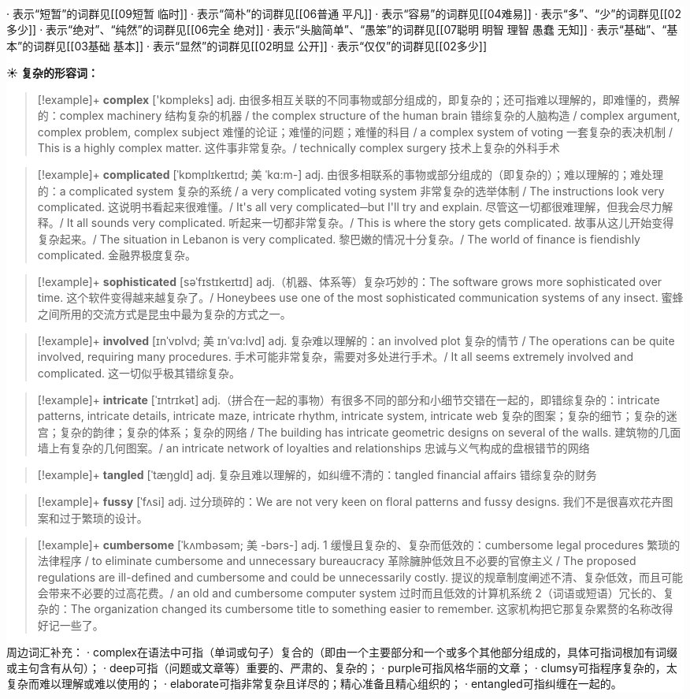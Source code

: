 · 表示“短暂”的词群见[[09短暂 临时]]
· 表示“简朴”的词群见[[06普通 平凡]]
· 表示“容易”的词群见[[04难易]]
· 表示“多”、“少”的词群见[[02多少]]
· 表示“绝对”、“纯然”的词群见[[06完全 绝对]]
· 表示“头脑简单”、“愚笨”的词群见[[07聪明 明智 理智 愚蠢 无知]]
· 表示“基础”、“基本”的词群见[[03基础 基本]]
· 表示“显然”的词群见[[02明显 公开]]
· 表示“仅仅”的词群见[[02多少]]

☀ <span class="category">**复杂的形容词：**</span>
>[!example]+ <span class="vocabulary">**complex**</span> ['kɒmpleks] 
> <span class="definition">adj. 由很多相互关联的不同事物或部分组成的，即复杂的；还可指难以理解的，即难懂的，费解的：</span>complex machinery 结构复杂的机器 / the complex structure of the human brain 错综复杂的人脑构造 / complex argument, complex problem, complex subject 难懂的论证；难懂的问题；难懂的科目 / a complex system of voting 一套复杂的表决机制 / This is a highly complex matter. 这件事非常复杂。/ technically complex surgery 技术上复杂的外科手术
           
>[!example]+ <span class="vocabulary">**complicated**</span> [ˈkɒmplɪkeɪtɪd; 美 ˈkɑ:m-]
> <span class="definition">adj. 由很多相联系的事物或部分组成的（即复杂的）；难以理解的；难处理的：</span>a complicated system 复杂的系统 / a very complicated voting system 非常复杂的选举体制 / The instructions look very complicated. 这说明书看起来很难懂。/ It's all very complicated─but I'll try and explain. 尽管这一切都很难理解，但我会尽力解释。/ It all sounds very complicated. 听起来一切都非常复杂。/ This is where the story gets complicated. 故事从这儿开始变得复杂起来。/ The situation in Lebanon is very complicated. 黎巴嫩的情况十分复杂。/ The world of finance is fiendishly complicated. 金融界极度复杂。
          
>[!example]+ <span class="vocabulary">**sophisticated**</span> [səˈfɪstɪkeɪtɪd]
> <span class="definition">adj.（机器、体系等）复杂巧妙的：</span>The software grows more sophisticated over time. 这个软件变得越来越复杂了。/ Honeybees use one of the most sophisticated communication systems of any insect. 蜜蜂之间所用的交流方式是昆虫中最为复杂的方式之一。

>[!example]+ <span class="vocabulary">**involved**</span> [ɪnˈvɒlvd; 美 ɪnˈvɑ:lvd]
> <span class="definition">adj. 复杂难以理解的：</span>an involved plot 复杂的情节 / The operations can be quite involved, requiring many procedures. 手术可能非常复杂，需要对多处进行手术。/ It all seems extremely involved and complicated. 这一切似乎极其错综复杂。

>[!example]+ <span class="vocabulary">**intricate**</span> [ˈɪntrɪkət]
> <span class="definition">adj.（拼合在一起的事物）有很多不同的部分和小细节交错在一起的，即错综复杂的：</span>intricate patterns, intricate details, intricate maze, intricate rhythm, intricate system, intricate web 复杂的图案；复杂的细节；复杂的迷宫；复杂的韵律；复杂的体系；复杂的网络 / The building has intricate geometric designs on several of the walls. 建筑物的几面墙上有复杂的几何图案。/ an intricate network of loyalties and relationships 忠诚与义气构成的盘根错节的网络
           
>[!example]+ <span class="vocabulary">**tangled**</span> [ˈtæŋgld]
> <span class="definition">adj. 复杂且难以理解的，如纠缠不清的：</span>tangled financial affairs 错综复杂的财务

>[!example]+ <span class="vocabulary">**fussy**</span> [ˈfʌsi]
> <span class="definition">adj. 过分琐碎的：</span>We are not very keen on floral patterns and fussy designs. 我们不是很喜欢花卉图案和过于繁琐的设计。
           
>[!example]+ <span class="vocabulary">**cumbersome**</span> [ˈkʌmbəsəm; 美 -bərs-]
> <span class="definition">adj. 1 缓慢且复杂的、复杂而低效的：</span>cumbersome legal procedures 繁琐的法律程序 / to eliminate cumbersome and unnecessary bureaucracy 革除臃肿低效且不必要的官僚主义 / The proposed regulations are ill-defined and cumbersome and could be unnecessarily costly. 提议的规章制度阐述不清、复杂低效，而且可能会带来不必要的过高花费。/ an old and cumbersome computer system 过时而且低效的计算机系统 <span class="definition">2（词语或短语）冗长的、复杂的：</span>The organization changed its cumbersome title to something easier to remember. 这家机构把它那复杂累赘的名称改得好记一些了。

周边词汇补充：
· complex在语法中可指（单词或句子）复合的（即由一个主要部分和一个或多个其他部分组成的，具体可指词根加有词缀或主句含有从句）；
· deep可指（问题或文章等）重要的、严肃的、复杂的；
· purple可指风格华丽的文章；
· clumsy可指程序复杂的，太复杂而难以理解或难以使用的；
· elaborate可指非常复杂且详尽的；精心准备且精心组织的；
· entangled可指纠缠在一起的。
